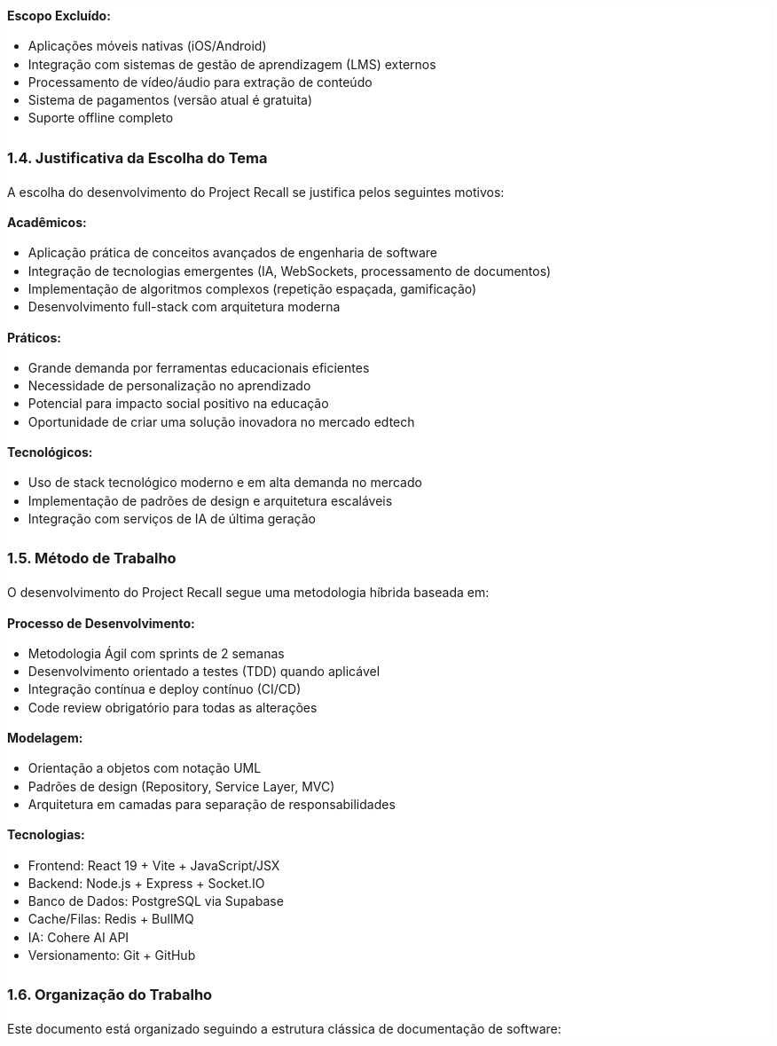 **Escopo Excluído:**
- Aplicações móveis nativas (iOS/Android)
- Integração com sistemas de gestão de aprendizagem (LMS) externos
- Processamento de vídeo/áudio para extração de conteúdo
- Sistema de pagamentos (versão atual é gratuita)
- Suporte offline completo

### 1.4. Justificativa da Escolha do Tema

A escolha do desenvolvimento do Project Recall se justifica pelos seguintes motivos:

**Acadêmicos:**
- Aplicação prática de conceitos avançados de engenharia de software
- Integração de tecnologias emergentes (IA, WebSockets, processamento de documentos)
- Implementação de algoritmos complexos (repetição espaçada, gamificação)
- Desenvolvimento full-stack com arquitetura moderna

**Práticos:**
- Grande demanda por ferramentas educacionais eficientes
- Necessidade de personalização no aprendizado
- Potencial para impacto social positivo na educação
- Oportunidade de criar uma solução inovadora no mercado edtech

**Tecnológicos:**
- Uso de stack tecnológico moderno e em alta demanda no mercado
- Implementação de padrões de design e arquitetura escaláveis
- Integração com serviços de IA de última geração

### 1.5. Método de Trabalho

O desenvolvimento do Project Recall segue uma metodologia híbrida baseada em:

**Processo de Desenvolvimento:**
- Metodologia Ágil com sprints de 2 semanas
- Desenvolvimento orientado a testes (TDD) quando aplicável
- Integração contínua e deploy contínuo (CI/CD)
- Code review obrigatório para todas as alterações

**Modelagem:**
- Orientação a objetos com notação UML
- Padrões de design (Repository, Service Layer, MVC)
- Arquitetura em camadas para separação de responsabilidades

**Tecnologias:**
- Frontend: React 19 + Vite + JavaScript/JSX
- Backend: Node.js + Express + Socket.IO
- Banco de Dados: PostgreSQL via Supabase
- Cache/Filas: Redis + BullMQ
- IA: Cohere AI API
- Versionamento: Git + GitHub

### 1.6. Organização do Trabalho

Este documento está organizado seguindo a estrutura clássica de documentação de software:
